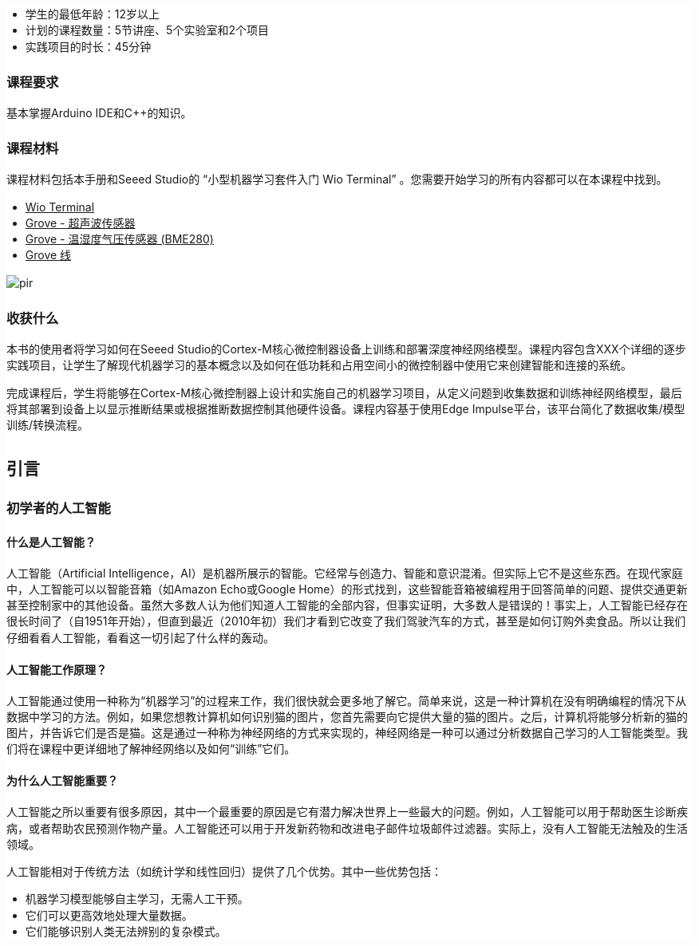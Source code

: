 - 学生的最低年龄：12岁以上
- 计划的课程数量：5节讲座、5个实验室和2个项目
- 实践项目的时长：45分钟

### 课程要求

基本掌握Arduino IDE和C++的知识。

### 课程材料

课程材料包括本手册和Seeed Studio的 “小型机器学习套件入门 Wio Terminal” 。您需要开始学习的所有内容都可以在本课程中找到。

- [Wio Terminal](https://www.seeedstudio.com/Wio-Terminal-p-4509.html)
- [Grove - 超声波传感器](https://www.seeedstudio.com/Grove-Ultrasonic-Distance-Sensor.html)
- [Grove - 温湿度气压传感器 (BME280)](https://www.seeedstudio.com/Grove-BME280-Environmental-Sensor-Temperature-Humidity-Barometer.html)
- [Grove 线](https://www.seeedstudio.com/Grove-Universal-4-Pin-20cm-Unbuckled-Cable-5-PCs-Pack-p-749.html)

<p style={{textAlign: 'center'}}><img src="https://files.seeedstudio.com/wiki/HarvardKit/HarvardCourse1a.png" alt="pir" width="500" height="auto"/></p>

### 收获什么

本书的使用者将学习如何在Seeed Studio的Cortex-M核心微控制器设备上训练和部署深度神经网络模型。课程内容包含XXX个详细的逐步实践项目，让学生了解现代机器学习的基本概念以及如何在低功耗和占用空间小的微控制器中使用它来创建智能和连接的系统。

完成课程后，学生将能够在Cortex-M核心微控制器上设计和实施自己的机器学习项目，从定义问题到收集数据和训练神经网络模型，最后将其部署到设备上以显示推断结果或根据推断数据控制其他硬件设备。课程内容基于使用Edge Impulse平台，该平台简化了数据收集/模型训练/转换流程。

## 引言

### 初学者的人工智能

#### 什么是人工智能？

人工智能（Artificial Intelligence，AI）是机器所展示的智能。它经常与创造力、智能和意识混淆。但实际上它不是这些东西。在现代家庭中，人工智能可以以智能音箱（如Amazon Echo或Google Home）的形式找到，这些智能音箱被编程用于回答简单的问题、提供交通更新甚至控制家中的其他设备。虽然大多数人认为他们知道人工智能的全部内容，但事实证明，大多数人是错误的！事实上，人工智能已经存在很长时间了（自1951年开始），但直到最近（2010年初）我们才看到它改变了我们驾驶汽车的方式，甚至是如何订购外卖食品。所以让我们仔细看看人工智能，看看这一切引起了什么样的轰动。

#### 人工智能工作原理？

人工智能通过使用一种称为“机器学习”的过程来工作，我们很快就会更多地了解它。简单来说，这是一种计算机在没有明确编程的情况下从数据中学习的方法。例如，如果您想教计算机如何识别猫的图片，您首先需要向它提供大量的猫的图片。之后，计算机将能够分析新的猫的图片，并告诉它们是否是猫。这是通过一种称为神经网络的方式来实现的，神经网络是一种可以通过分析数据自己学习的人工智能类型。我们将在课程中更详细地了解神经网络以及如何“训练”它们。

#### 为什么人工智能重要？  

人工智能之所以重要有很多原因，其中一个最重要的原因是它有潜力解决世界上一些最大的问题。例如，人工智能可以用于帮助医生诊断疾病，或者帮助农民预测作物产量。人工智能还可以用于开发新药物和改进电子邮件垃圾邮件过滤器。实际上，没有人工智能无法触及的生活领域。

人工智能相对于传统方法（如统计学和线性回归）提供了几个优势。其中一些优势包括：

- 机器学习模型能够自主学习，无需人工干预。
- 它们可以更高效地处理大量数据。
- 它们能够识别人类无法辨别的复杂模式。

